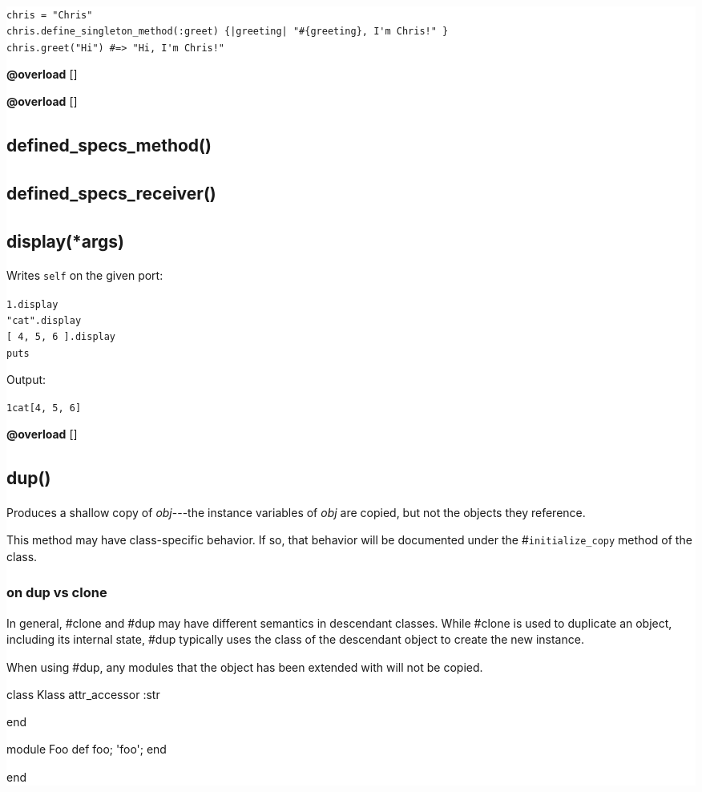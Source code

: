     chris = "Chris"
    chris.define_singleton_method(:greet) {|greeting| "#{greeting}, I'm Chris!" }
    chris.greet("Hi") #=> "Hi, I'm Chris!"

**@overload** [] 

**@overload** [] 

## defined_specs_method() [](#method-i-defined_specs_method)

## defined_specs_receiver() [](#method-i-defined_specs_receiver)

## display(*args) [](#method-i-display)
Writes `self` on the given port:

    1.display
    "cat".display
    [ 4, 5, 6 ].display
    puts

Output:

    1cat[4, 5, 6]

**@overload** [] 

## dup() [](#method-i-dup)
Produces a shallow copy of *obj*---the instance variables of *obj* are copied,
but not the objects they reference.

This method may have class-specific behavior.  If so, that behavior will be
documented under the #`initialize_copy` method of the class.

### on dup vs clone

In general, #clone and #dup may have different semantics in descendant
classes. While #clone is used to duplicate an object, including its internal
state, #dup typically uses the class of the descendant object to create the
new instance.

When using #dup, any modules that the object has been extended with will not
be copied.

class Klass
    attr_accessor :str

end

module Foo
    def foo; 'foo'; end

end
